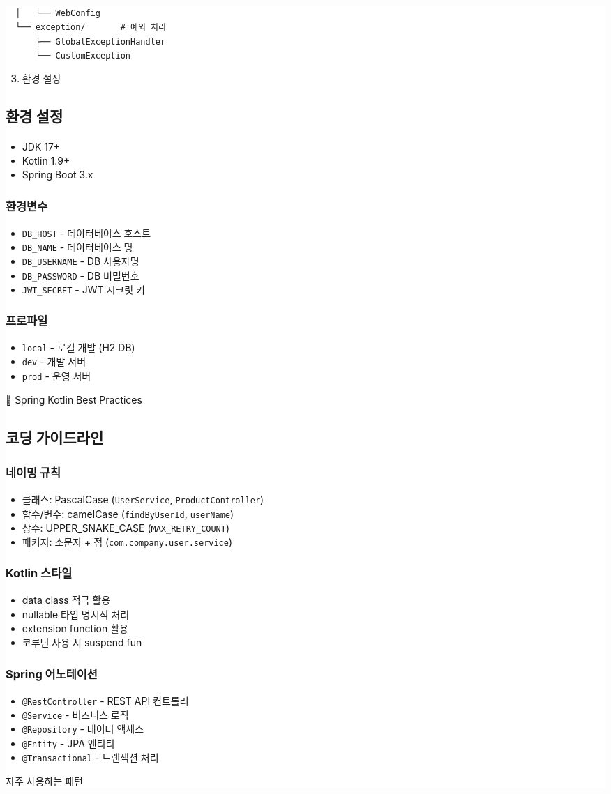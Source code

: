 ```
  │   └── WebConfig
  └── exception/       # 예외 처리
      ├── GlobalExceptionHandler
      └── CustomException
```

  3. 환경 설정

  ## 환경 설정
  - JDK 17+
  - Kotlin 1.9+
  - Spring Boot 3.x

  ### 환경변수
  - `DB_HOST` - 데이터베이스 호스트
  - `DB_NAME` - 데이터베이스 명
  - `DB_USERNAME` - DB 사용자명
  - `DB_PASSWORD` - DB 비밀번호
  - `JWT_SECRET` - JWT 시크릿 키

  ### 프로파일
  - `local` - 로컬 개발 (H2 DB)
  - `dev` - 개발 서버
  - `prod` - 운영 서버

  🚀 Spring Kotlin Best Practices

  ## 코딩 가이드라인

  ### 네이밍 규칙
  - 클래스: PascalCase (`UserService`, `ProductController`)
  - 함수/변수: camelCase (`findByUserId`, `userName`)
  - 상수: UPPER_SNAKE_CASE (`MAX_RETRY_COUNT`)
  - 패키지: 소문자 + 점 (`com.company.user.service`)

  ### Kotlin 스타일
  - data class 적극 활용
  - nullable 타입 명시적 처리
  - extension function 활용
  - 코루틴 사용 시 suspend fun

  ### Spring 어노테이션
  - `@RestController` - REST API 컨트롤러
  - `@Service` - 비즈니스 로직
  - `@Repository` - 데이터 액세스
  - `@Entity` - JPA 엔티티
  - `@Transactional` - 트랜잭션 처리

  자주 사용하는 패턴
